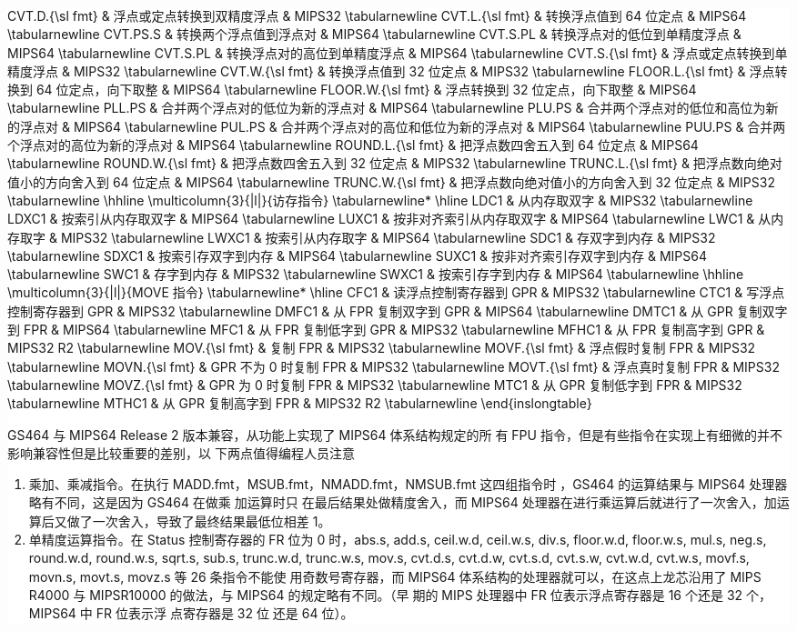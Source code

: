   CVT.D.{\sl fmt}   & 浮点或定点转换到双精度浮点               & MIPS32 \tabularnewline
  CVT.L.{\sl fmt}   & 转换浮点值到 64 位定点                   & MIPS64 \tabularnewline
  CVT.PS.S          & 转换两个浮点值到浮点对                   & MIPS64 \tabularnewline
  CVT.S.PL          & 转换浮点对的低位到单精度浮点             & MIPS64 \tabularnewline
  CVT.S.PL          & 转换浮点对的高位到单精度浮点             & MIPS64 \tabularnewline
  CVT.S.{\sl fmt}   & 浮点或定点转换到单精度浮点               & MIPS32 \tabularnewline
  CVT.W.{\sl fmt}   & 转换浮点值到 32 位定点                   & MIPS32 \tabularnewline
  FLOOR.L.{\sl fmt} & 浮点转换到 64 位定点，向下取整           & MIPS64 \tabularnewline
  FLOOR.W.{\sl fmt} & 浮点转换到 32 位定点，向下取整           & MIPS64 \tabularnewline
  PLL.PS            & 合并两个浮点对的低位为新的浮点对         & MIPS64 \tabularnewline
  PLU.PS            & 合并两个浮点对的低位和高位为新的浮点对   & MIPS64 \tabularnewline
  PUL.PS            & 合并两个浮点对的高位和低位为新的浮点对   & MIPS64 \tabularnewline
  PUU.PS            & 合并两个浮点对的高位为新的浮点对         & MIPS64 \tabularnewline
  ROUND.L.{\sl fmt} & 把浮点数四舍五入到 64 位定点             & MIPS64 \tabularnewline
  ROUND.W.{\sl fmt} & 把浮点数四舍五入到 32 位定点             & MIPS32 \tabularnewline
  TRUNC.L.{\sl fmt} & 把浮点数向绝对值小的方向舍入到 64 位定点 & MIPS64 \tabularnewline
  TRUNC.W.{\sl fmt} & 把浮点数向绝对值小的方向舍入到 32 位定点 & MIPS32 \tabularnewline \hhline
  \multicolumn{3}{|l|}{访存指令} \tabularnewline* \hline
  LDC1              & 从内存取双字                             & MIPS32 \tabularnewline
  LDXC1             & 按索引从内存取双字                       & MIPS64 \tabularnewline
  LUXC1             & 按非对齐索引从内存取双字                 & MIPS64 \tabularnewline
  LWC1              & 从内存取字                               & MIPS32 \tabularnewline
  LWXC1             & 按索引从内存取字                         & MIPS64 \tabularnewline
  SDC1              & 存双字到内存                             & MIPS32 \tabularnewline
  SDXC1             & 按索引存双字到内存                       & MIPS64 \tabularnewline
  SUXC1             & 按非对齐索引存双字到内存                 & MIPS64 \tabularnewline
  SWC1              & 存字到内存                               & MIPS32 \tabularnewline
  SWXC1             & 按索引存字到内存                         & MIPS64 \tabularnewline \hhline
  \multicolumn{3}{|l|}{MOVE 指令} \tabularnewline* \hline
  CFC1              & 读浮点控制寄存器到 GPR                   & MIPS32 \tabularnewline
  CTC1              & 写浮点控制寄存器到 GPR                   & MIPS32 \tabularnewline
  DMFC1             & 从 FPR 复制双字到 GPR                    & MIPS64 \tabularnewline
  DMTC1             & 从 GPR 复制双字到 FPR                    & MIPS64 \tabularnewline
  MFC1              & 从 FPR 复制低字到 GPR                    & MIPS32 \tabularnewline
  MFHC1             & 从 FPR 复制高字到 GPR                    & MIPS32 R2 \tabularnewline
  MOV.{\sl fmt}     & 复制 FPR                                 & MIPS32 \tabularnewline
  MOVF.{\sl fmt}    & 浮点假时复制 FPR                         & MIPS32 \tabularnewline
  MOVN.{\sl fmt}    & GPR 不为 0 时复制 FPR                    & MIPS32 \tabularnewline
  MOVT.{\sl fmt}    & 浮点真时复制 FPR                         & MIPS32 \tabularnewline
  MOVZ.{\sl fmt}    & GPR 为 0 时复制 FPR                      & MIPS32 \tabularnewline
  MTC1              & 从 GPR 复制低字到 FPR                    & MIPS32 \tabularnewline
  MTHC1             & 从 GPR 复制高字到 FPR                    & MIPS32 R2 \tabularnewline
\end{inslongtable}

GS464 与 MIPS64 Release 2 版本兼容，从功能上实现了 MIPS64 体系结构规定的所 有
FPU 指令，但是有些指令在实现上有细微的并不影响兼容性但是比较重要的差别，以
下两点值得编程人员注意

1. 乘加、乘减指令。在执行 MADD.fmt，MSUB.fmt，NMADD.fmt，NMSUB.fmt 这四组指令时
   ，GS464 的运算结果与 MIPS64 处理器略有不同，这是因为 GS464 在做乘 加运算时只
   在最后结果处做精度舍入，而 MIPS64 处理器在进行乘运算后就进行了一次舍入，加运
   算后又做了一次舍入，导致了最终结果最低位相差 1。
1. 单精度运算指令。在 Status 控制寄存器的 FR 位为 0 时，abs.s, add.s, ceil.w.d,
   ceil.w.s, div.s, floor.w.d, floor.w.s, mul.s, neg.s, round.w.d, round.w.s,
   sqrt.s, sub.s, trunc.w.d, trunc.w.s, mov.s, cvt.d.s, cvt.d.w, cvt.s.d,
   cvt.s.w, cvt.w.d, cvt.w.s, movf.s, movn.s, movt.s, movz.s 等 26 条指令不能使
   用奇数号寄存器，而 MIPS64 体系结构的处理器就可以，在这点上龙芯沿用了 MIPS
   R4000 与 MIPSR10000 的做法，与 MIPS64 的规定略有不同。（早 期的 MIPS 处理器中
   FR 位表示浮点寄存器是 16 个还是 32 个，MIPS64 中 FR 位表示浮 点寄存器是 32 位
   还是 64 位）。

